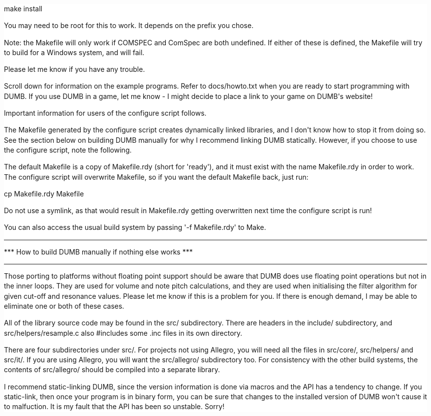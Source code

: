    make install

You may need to be root for this to work. It depends on the prefix you chose.

Note: the Makefile will only work if COMSPEC and ComSpec are both undefined.
If either of these is defined, the Makefile will try to build for a Windows
system, and will fail.

Please let me know if you have any trouble.

Scroll down for information on the example programs. Refer to docs/howto.txt
when you are ready to start programming with DUMB. If you use DUMB in a game,
let me know - I might decide to place a link to your game on DUMB's website!

Important information for users of the configure script follows.

The Makefile generated by the configure script creates dynamically linked
libraries, and I don't know how to stop it from doing so. See the section
below on building DUMB manually for why I recommend linking DUMB statically.
However, if you choose to use the configure script, note the following.

The default Makefile is a copy of Makefile.rdy (short for 'ready'), and it
must exist with the name Makefile.rdy in order to work. The configure script
will overwrite Makefile, so if you want the default Makefile back, just run:

   cp Makefile.rdy Makefile

Do not use a symlink, as that would result in Makefile.rdy getting
overwritten next time the configure script is run!

You can also access the usual build system by passing '-f Makefile.rdy' to
Make.


********************************************************
*** How to build DUMB manually if nothing else works ***
********************************************************


Those porting to platforms without floating point support should be aware
that DUMB does use floating point operations but not in the inner loops. They
are used for volume and note pitch calculations, and they are used when
initialising the filter algorithm for given cut-off and resonance values.
Please let me know if this is a problem for you. If there is enough demand, I
may be able to eliminate one or both of these cases.

All of the library source code may be found in the src/ subdirectory. There
are headers in the include/ subdirectory, and src/helpers/resample.c also
#includes some .inc files in its own directory.

There are four subdirectories under src/. For projects not using Allegro, you
will need all the files in src/core/, src/helpers/ and src/it/. If you are
using Allegro, you will want the src/allegro/ subdirectory too. For
consistency with the other build systems, the contents of src/allegro/ should
be compiled into a separate library.

I recommend static-linking DUMB, since the version information is done via
macros and the API has a tendency to change. If you static-link, then once
your program is in binary form, you can be sure that changes to the installed
version of DUMB won't cause it to malfuction. It is my fault that the API has
been so unstable. Sorry!
